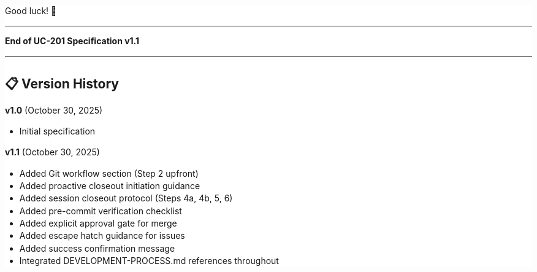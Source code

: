 Good luck! 🚀

---

**End of UC-201 Specification v1.1**

---

## 📋 Version History

**v1.0** (October 30, 2025)
- Initial specification

**v1.1** (October 30, 2025)
- Added Git workflow section (Step 2 upfront)
- Added proactive closeout initiation guidance
- Added session closeout protocol (Steps 4a, 4b, 5, 6)
- Added pre-commit verification checklist
- Added explicit approval gate for merge
- Added escape hatch guidance for issues
- Added success confirmation message
- Integrated DEVELOPMENT-PROCESS.md references throughout
